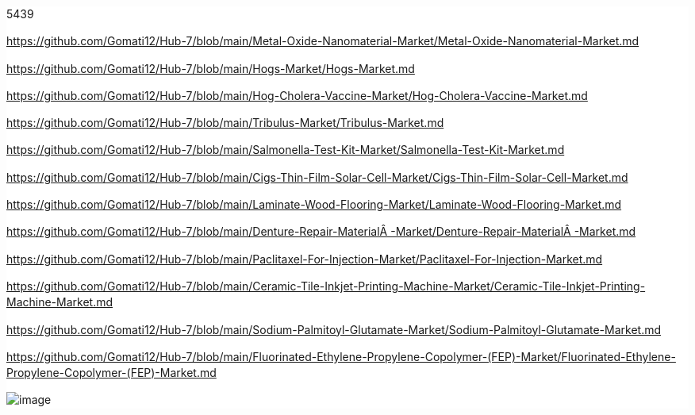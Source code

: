 5439</p><p><a href="https://github.com/Gomati12/Hub-7/blob/main/Metal-Oxide-Nanomaterial-Market/Metal-Oxide-Nanomaterial-Market.md">https://github.com/Gomati12/Hub-7/blob/main/Metal-Oxide-Nanomaterial-Market/Metal-Oxide-Nanomaterial-Market.md</a></p><p><a href="https://github.com/Gomati12/Hub-7/blob/main/Hogs-Market/Hogs-Market.md">https://github.com/Gomati12/Hub-7/blob/main/Hogs-Market/Hogs-Market.md</a></p><p><a href="https://github.com/Gomati12/Hub-7/blob/main/Hog-Cholera-Vaccine-Market/Hog-Cholera-Vaccine-Market.md">https://github.com/Gomati12/Hub-7/blob/main/Hog-Cholera-Vaccine-Market/Hog-Cholera-Vaccine-Market.md</a></p><p><a href="https://github.com/Gomati12/Hub-7/blob/main/Tribulus-Market/Tribulus-Market.md">https://github.com/Gomati12/Hub-7/blob/main/Tribulus-Market/Tribulus-Market.md</a></p><p><a href="https://github.com/Gomati12/Hub-7/blob/main/Salmonella-Test-Kit-Market/Salmonella-Test-Kit-Market.md">https://github.com/Gomati12/Hub-7/blob/main/Salmonella-Test-Kit-Market/Salmonella-Test-Kit-Market.md</a></p><p><a href="https://github.com/Gomati12/Hub-7/blob/main/Cigs-Thin-Film-Solar-Cell-Market/Cigs-Thin-Film-Solar-Cell-Market.md">https://github.com/Gomati12/Hub-7/blob/main/Cigs-Thin-Film-Solar-Cell-Market/Cigs-Thin-Film-Solar-Cell-Market.md</a></p><p><a href="https://github.com/Gomati12/Hub-7/blob/main/Laminate-Wood-Flooring-Market/Laminate-Wood-Flooring-Market.md">https://github.com/Gomati12/Hub-7/blob/main/Laminate-Wood-Flooring-Market/Laminate-Wood-Flooring-Market.md</a></p><p><a href="https://github.com/Gomati12/Hub-7/blob/main/Denture-Repair-MaterialÂ -Market/Denture-Repair-MaterialÂ -Market.md">https://github.com/Gomati12/Hub-7/blob/main/Denture-Repair-MaterialÂ -Market/Denture-Repair-MaterialÂ -Market.md</a></p><p><a href="https://github.com/Gomati12/Hub-7/blob/main/Paclitaxel-For-Injection-Market/Paclitaxel-For-Injection-Market.md">https://github.com/Gomati12/Hub-7/blob/main/Paclitaxel-For-Injection-Market/Paclitaxel-For-Injection-Market.md</a></p><p><a href="https://github.com/Gomati12/Hub-7/blob/main/Ceramic-Tile-Inkjet-Printing-Machine-Market/Ceramic-Tile-Inkjet-Printing-Machine-Market.md">https://github.com/Gomati12/Hub-7/blob/main/Ceramic-Tile-Inkjet-Printing-Machine-Market/Ceramic-Tile-Inkjet-Printing-Machine-Market.md</a></p><p><a href="https://github.com/Gomati12/Hub-7/blob/main/Sodium-Palmitoyl-Glutamate-Market/Sodium-Palmitoyl-Glutamate-Market.md">https://github.com/Gomati12/Hub-7/blob/main/Sodium-Palmitoyl-Glutamate-Market/Sodium-Palmitoyl-Glutamate-Market.md</a></p><p><a href="https://github.com/Gomati12/Hub-7/blob/main/Fluorinated-Ethylene-Propylene-Copolymer-(FEP)-Market/Fluorinated-Ethylene-Propylene-Copolymer-(FEP)-Market.md">https://github.com/Gomati12/Hub-7/blob/main/Fluorinated-Ethylene-Propylene-Copolymer-(FEP)-Market/Fluorinated-Ethylene-Propylene-Copolymer-(FEP)-Market.md</a></p>
![image](https://github.com/user-attachments/assets/ce372c98-8314-46f1-a8f8-dd2fd7d7f92b)
